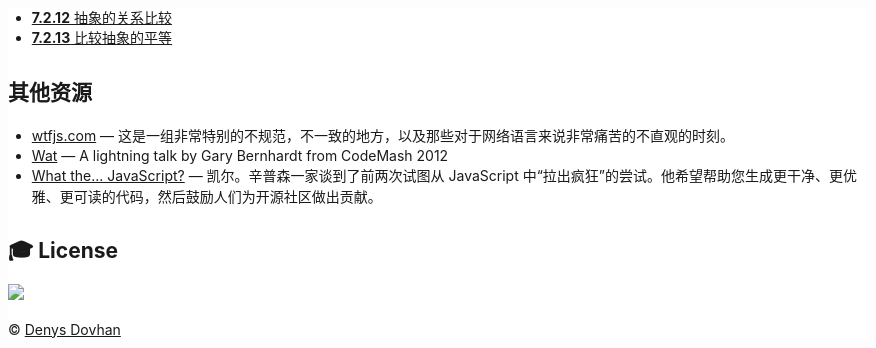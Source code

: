 * [**7.2.12** 抽象的关系比较](https://www.ecma-international.org/ecma-262/#sec-abstract-relational-comparison)
* [**7.2.13** 比较抽象的平等](https://www.ecma-international.org/ecma-262/#sec-abstract-equality-comparison)

## 其他资源

* [wtfjs.com](http://wtfjs.com/) — 这是一组非常特别的不规范，不一致的地方，以及那些对于网络语言来说非常痛苦的不直观的时刻。
* [Wat](https://www.destroyallsoftware.com/talks/wat) — A lightning talk by Gary Bernhardt from CodeMash 2012
* [What the... JavaScript?](https://www.youtube.com/watch?v=2pL28CcEijU) — 凯尔。辛普森一家谈到了前两次试图从 JavaScript 中“拉出疯狂”的尝试。他希望帮助您生成更干净、更优雅、更可读的代码，然后鼓励人们为开源社区做出贡献。

## 🎓 License

[![](https://img.shields.io/badge/License-WTFPL%202.0-lightgrey.svg?style=flat-square)](http://www.wtfpl.net)

© [Denys Dovhan](http://denysdovhan.com)

